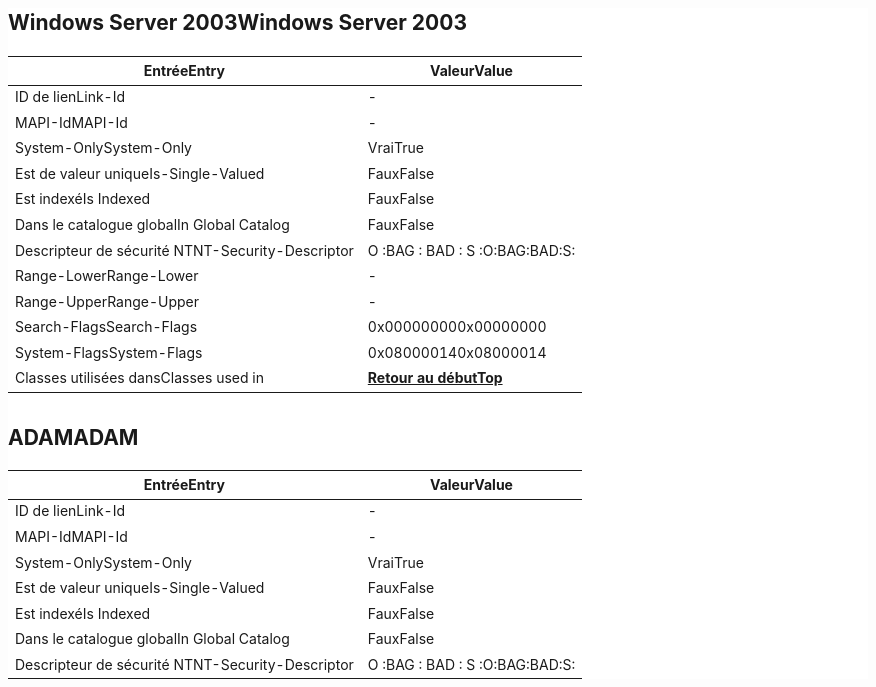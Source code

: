 ## <a name="windows-server-2003"></a><span data-ttu-id="0739d-155">Windows Server 2003</span><span class="sxs-lookup"><span data-stu-id="0739d-155">Windows Server 2003</span></span>



| <span data-ttu-id="0739d-156">Entrée</span><span class="sxs-lookup"><span data-stu-id="0739d-156">Entry</span></span> | <span data-ttu-id="0739d-157">Valeur</span><span class="sxs-lookup"><span data-stu-id="0739d-157">Value</span></span> |
|------------------------|---------------------------------|
| <span data-ttu-id="0739d-158">ID de lien</span><span class="sxs-lookup"><span data-stu-id="0739d-158">Link-Id</span></span>                | \-                              |
| <span data-ttu-id="0739d-159">MAPI-Id</span><span class="sxs-lookup"><span data-stu-id="0739d-159">MAPI-Id</span></span>                | \-                              |
| <span data-ttu-id="0739d-160">System-Only</span><span class="sxs-lookup"><span data-stu-id="0739d-160">System-Only</span></span>            | <span data-ttu-id="0739d-161">Vrai</span><span class="sxs-lookup"><span data-stu-id="0739d-161">True</span></span>                            |
| <span data-ttu-id="0739d-162">Est de valeur unique</span><span class="sxs-lookup"><span data-stu-id="0739d-162">Is-Single-Valued</span></span>       | <span data-ttu-id="0739d-163">Faux</span><span class="sxs-lookup"><span data-stu-id="0739d-163">False</span></span>                           |
| <span data-ttu-id="0739d-164">Est indexé</span><span class="sxs-lookup"><span data-stu-id="0739d-164">Is Indexed</span></span>             | <span data-ttu-id="0739d-165">Faux</span><span class="sxs-lookup"><span data-stu-id="0739d-165">False</span></span>                           |
| <span data-ttu-id="0739d-166">Dans le catalogue global</span><span class="sxs-lookup"><span data-stu-id="0739d-166">In Global Catalog</span></span>      | <span data-ttu-id="0739d-167">Faux</span><span class="sxs-lookup"><span data-stu-id="0739d-167">False</span></span>                           |
| <span data-ttu-id="0739d-168">Descripteur de sécurité NT</span><span class="sxs-lookup"><span data-stu-id="0739d-168">NT-Security-Descriptor</span></span> | <span data-ttu-id="0739d-169">O :BAG : BAD : S :</span><span class="sxs-lookup"><span data-stu-id="0739d-169">O:BAG:BAD:S:</span></span>                    |
| <span data-ttu-id="0739d-170">Range-Lower</span><span class="sxs-lookup"><span data-stu-id="0739d-170">Range-Lower</span></span>            | \-                              |
| <span data-ttu-id="0739d-171">Range-Upper</span><span class="sxs-lookup"><span data-stu-id="0739d-171">Range-Upper</span></span>            | \-                              |
| <span data-ttu-id="0739d-172">Search-Flags</span><span class="sxs-lookup"><span data-stu-id="0739d-172">Search-Flags</span></span>           | <span data-ttu-id="0739d-173">0x00000000</span><span class="sxs-lookup"><span data-stu-id="0739d-173">0x00000000</span></span>                      |
| <span data-ttu-id="0739d-174">System-Flags</span><span class="sxs-lookup"><span data-stu-id="0739d-174">System-Flags</span></span>           | <span data-ttu-id="0739d-175">0x08000014</span><span class="sxs-lookup"><span data-stu-id="0739d-175">0x08000014</span></span>                      |
| <span data-ttu-id="0739d-176">Classes utilisées dans</span><span class="sxs-lookup"><span data-stu-id="0739d-176">Classes used in</span></span>        | [<span data-ttu-id="0739d-177">**Retour au début**</span><span class="sxs-lookup"><span data-stu-id="0739d-177">**Top**</span></span>](c-top.md)<br/> |



## <a name="adam"></a><span data-ttu-id="0739d-178">ADAM</span><span class="sxs-lookup"><span data-stu-id="0739d-178">ADAM</span></span>



| <span data-ttu-id="0739d-179">Entrée</span><span class="sxs-lookup"><span data-stu-id="0739d-179">Entry</span></span> | <span data-ttu-id="0739d-180">Valeur</span><span class="sxs-lookup"><span data-stu-id="0739d-180">Value</span></span> |
|------------------------|---------------------------------|
| <span data-ttu-id="0739d-181">ID de lien</span><span class="sxs-lookup"><span data-stu-id="0739d-181">Link-Id</span></span>                | \-                              |
| <span data-ttu-id="0739d-182">MAPI-Id</span><span class="sxs-lookup"><span data-stu-id="0739d-182">MAPI-Id</span></span>                | \-                              |
| <span data-ttu-id="0739d-183">System-Only</span><span class="sxs-lookup"><span data-stu-id="0739d-183">System-Only</span></span>            | <span data-ttu-id="0739d-184">Vrai</span><span class="sxs-lookup"><span data-stu-id="0739d-184">True</span></span>                            |
| <span data-ttu-id="0739d-185">Est de valeur unique</span><span class="sxs-lookup"><span data-stu-id="0739d-185">Is-Single-Valued</span></span>       | <span data-ttu-id="0739d-186">Faux</span><span class="sxs-lookup"><span data-stu-id="0739d-186">False</span></span>                           |
| <span data-ttu-id="0739d-187">Est indexé</span><span class="sxs-lookup"><span data-stu-id="0739d-187">Is Indexed</span></span>             | <span data-ttu-id="0739d-188">Faux</span><span class="sxs-lookup"><span data-stu-id="0739d-188">False</span></span>                           |
| <span data-ttu-id="0739d-189">Dans le catalogue global</span><span class="sxs-lookup"><span data-stu-id="0739d-189">In Global Catalog</span></span>      | <span data-ttu-id="0739d-190">Faux</span><span class="sxs-lookup"><span data-stu-id="0739d-190">False</span></span>                           |
| <span data-ttu-id="0739d-191">Descripteur de sécurité NT</span><span class="sxs-lookup"><span data-stu-id="0739d-191">NT-Security-Descriptor</span></span> | <span data-ttu-id="0739d-192">O :BAG : BAD : S :</span><span class="sxs-lookup"><span data-stu-id="0739d-192">O:BAG:BAD:S:</span></span>                    |